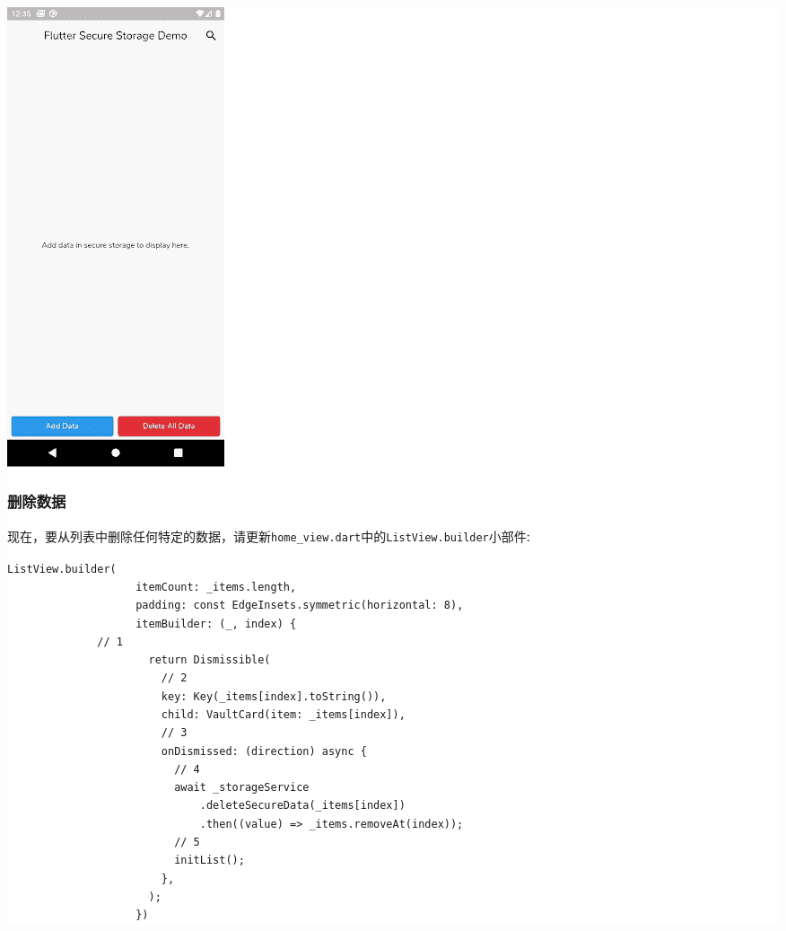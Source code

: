 ![Write New Data In Secure Storage](img/d1351ef8e8b71832d92b6c150045ff38.png)

### 删除数据

现在，要从列表中删除任何特定的数据，请更新`home_view.dart`中的`ListView.builder`小部件:

```
ListView.builder(
                    itemCount: _items.length,
                    padding: const EdgeInsets.symmetric(horizontal: 8),
                    itemBuilder: (_, index) {
              // 1
                      return Dismissible(
                        // 2
                        key: Key(_items[index].toString()),
                        child: VaultCard(item: _items[index]),
                        // 3
                        onDismissed: (direction) async {
                          // 4
                          await _storageService
                              .deleteSecureData(_items[index])
                              .then((value) => _items.removeAt(index));
                          // 5
                          initList();
                        },
                      );
                    })
```
